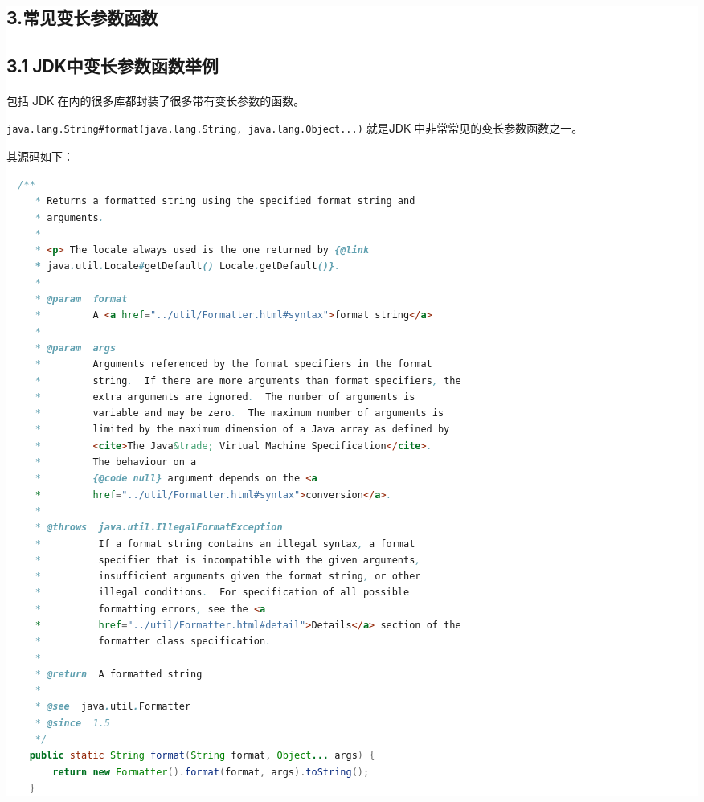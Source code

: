 

## 3.常见变长参数函数



## 3.1 JDK中变长参数函数举例

包括 JDK 在内的很多库都封装了很多带有变长参数的函数。

`java.lang.String#format(java.lang.String, java.lang.Object...)` 就是JDK 中非常常见的变长参数函数之一。

其源码如下：

```java
  /**
     * Returns a formatted string using the specified format string and
     * arguments.
     *
     * <p> The locale always used is the one returned by {@link
     * java.util.Locale#getDefault() Locale.getDefault()}.
     *
     * @param  format
     *         A <a href="../util/Formatter.html#syntax">format string</a>
     *
     * @param  args
     *         Arguments referenced by the format specifiers in the format
     *         string.  If there are more arguments than format specifiers, the
     *         extra arguments are ignored.  The number of arguments is
     *         variable and may be zero.  The maximum number of arguments is
     *         limited by the maximum dimension of a Java array as defined by
     *         <cite>The Java&trade; Virtual Machine Specification</cite>.
     *         The behaviour on a
     *         {@code null} argument depends on the <a
     *         href="../util/Formatter.html#syntax">conversion</a>.
     *
     * @throws  java.util.IllegalFormatException
     *          If a format string contains an illegal syntax, a format
     *          specifier that is incompatible with the given arguments,
     *          insufficient arguments given the format string, or other
     *          illegal conditions.  For specification of all possible
     *          formatting errors, see the <a
     *          href="../util/Formatter.html#detail">Details</a> section of the
     *          formatter class specification.
     *
     * @return  A formatted string
     *
     * @see  java.util.Formatter
     * @since  1.5
     */
    public static String format(String format, Object... args) {
        return new Formatter().format(format, args).toString();
    }
```
